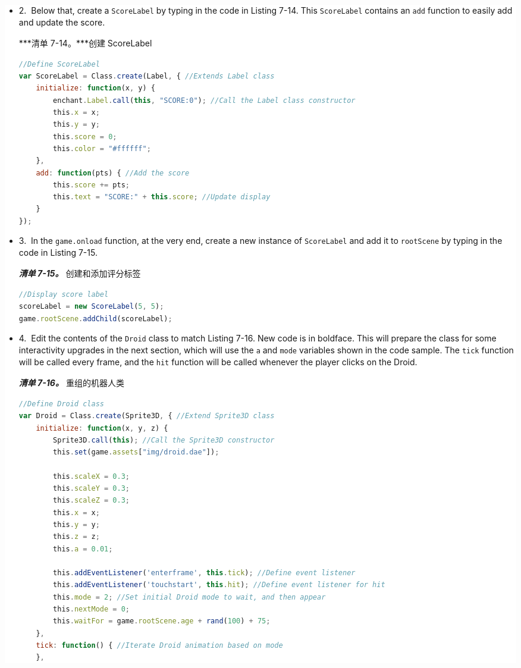 *   2.  Below that, create a `ScoreLabel` by typing in the code in Listing 7-14. This `ScoreLabel` contains an `add` function to easily add and update the score.

    ***清单 7-14。***创建 ScoreLabel

    ```js
    //Define ScoreLabel
    var ScoreLabel = Class.create(Label, { //Extends Label class
        initialize: function(x, y) {
            enchant.Label.call(this, "SCORE:0"); //Call the Label class constructor
            this.x = x;
            this.y = y;
            this.score = 0;
            this.color = "#ffffff";
        },
        add: function(pts) { //Add the score
            this.score += pts;
            this.text = "SCORE:" + this.score; //Update display
        }
    });
    ```

*   3.  In the `game.onload` function, at the very end, create a new instance of `ScoreLabel` and add it to `rootScene` by typing in the code in Listing 7-15.

    ***清单 7-15。*** 创建和添加评分标签

    ```js
    //Display score label
    scoreLabel = new ScoreLabel(5, 5);
    game.rootScene.addChild(scoreLabel);
    ```

*   4.  Edit the contents of the `Droid` class to match Listing 7-16. New code is in boldface. This will prepare the class for some interactivity upgrades in the next section, which will use the `a` and `mode` variables shown in the code sample. The `tick` function will be called every frame, and the `hit` function will be called whenever the player clicks on the Droid.

    ***清单 7-16。*** 重组的机器人类

    ```js
    //Define Droid class
    var Droid = Class.create(Sprite3D, { //Extend Sprite3D class
        initialize: function(x, y, z) {
            Sprite3D.call(this); //Call the Sprite3D constructor
            this.set(game.assets["img/droid.dae"]);

            this.scaleX = 0.3;
            this.scaleY = 0.3;
            this.scaleZ = 0.3;
            this.x = x;
            this.y = y;
            this.z = z;
            this.a = 0.01;

            this.addEventListener('enterframe', this.tick); //Define event listener
            this.addEventListener('touchstart', this.hit); //Define event listener for hit
            this.mode = 2; //Set initial Droid mode to wait, and then appear
            this.nextMode = 0;
            this.waitFor = game.rootScene.age + rand(100) + 75;
        },
        tick: function() { //Iterate Droid animation based on mode
        },
